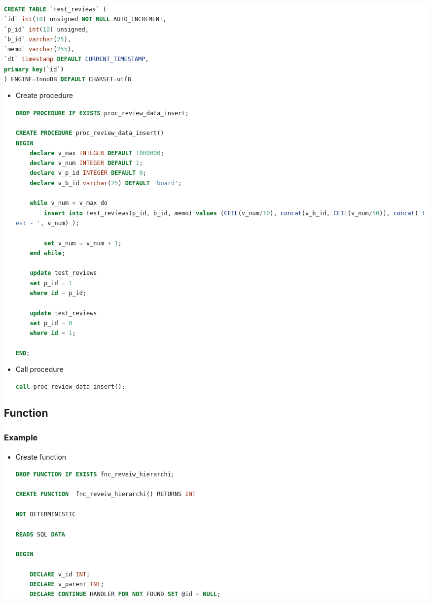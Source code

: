   ```sql
  CREATE TABLE `test_reviews` (
  `id` int(10) unsigned NOT NULL AUTO_INCREMENT,
  `p_id` int(10) unsigned,
  `b_id` varchar(25),
  `memo` varchar(255),
  `dt` timestamp DEFAULT CURRENT_TIMESTAMP,
  primary key(`id`)
  ) ENGINE=InnoDB DEFAULT CHARSET=utf8
  ```

- Create procedure

  ```sql
  DROP PROCEDURE IF EXISTS proc_review_data_insert;

  CREATE PROCEDURE proc_review_data_insert()
  BEGIN
      declare v_max INTEGER DEFAULT 1000000;
      declare v_num INTEGER DEFAULT 1;
      declare v_p_id INTEGER DEFAULT 0;
      declare v_b_id varchar(25) DEFAULT 'board';

      while v_num < v_max do
          insert into test_reviews(p_id, b_id, memo) values (CEIL(v_num/10), concat(v_b_id, CEIL(v_num/50)), concat('test - ', v_num) );

          set v_num = v_num + 1;
      end while;

      update test_reviews
      set p_id = 1
      where id = p_id;

      update test_reviews
      set p_id = 0
      where id = 1;

  END;
  ```

- Call procedure

  ```sql
  call proc_review_data_insert();
  ```

## Function

### Example

- Create function

  ```sql
  DROP FUNCTION IF EXISTS fnc_reveiw_hierarchi;

  CREATE FUNCTION  fnc_reveiw_hierarchi() RETURNS INT

  NOT DETERMINISTIC

  READS SQL DATA

  BEGIN

      DECLARE v_id INT;
      DECLARE v_parent INT;
      DECLARE CONTINUE HANDLER FOR NOT FOUND SET @id = NULL;
  ```